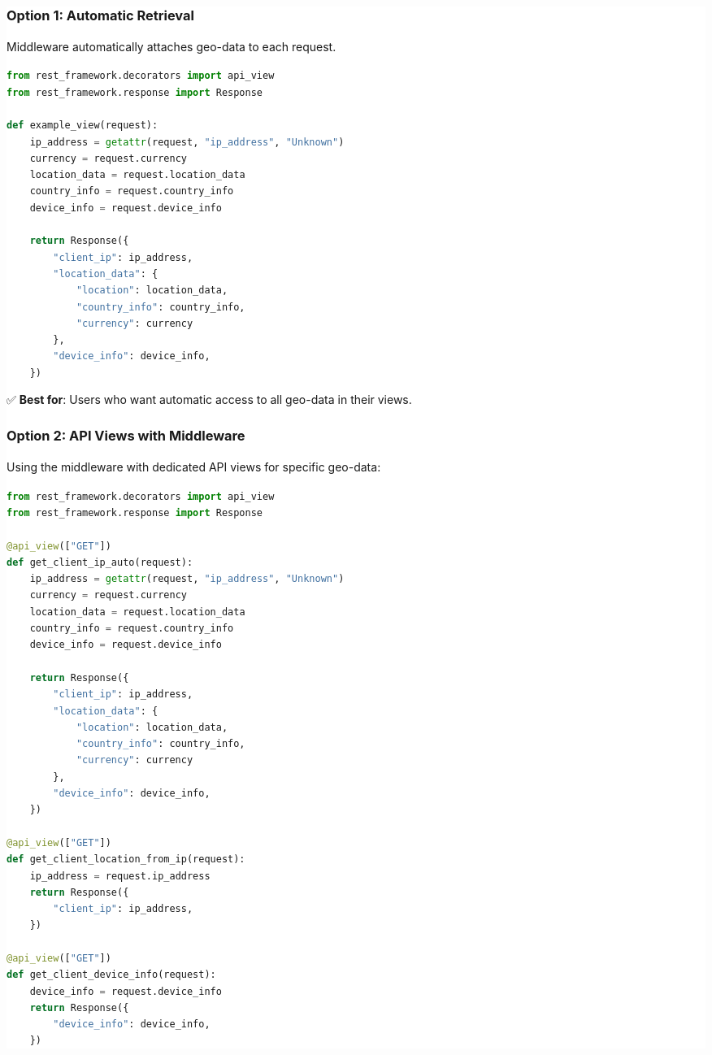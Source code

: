 ### Option 1: Automatic Retrieval
Middleware automatically attaches geo-data to each request.

```python
from rest_framework.decorators import api_view
from rest_framework.response import Response

def example_view(request):
    ip_address = getattr(request, "ip_address", "Unknown")
    currency = request.currency
    location_data = request.location_data
    country_info = request.country_info
    device_info = request.device_info
    
    return Response({
        "client_ip": ip_address,
        "location_data": {
            "location": location_data,
            "country_info": country_info,
            "currency": currency
        },
        "device_info": device_info,
    })
```

✅ **Best for**: Users who want automatic access to all geo-data in their views.

### Option 2: API Views with Middleware
Using the middleware with dedicated API views for specific geo-data:

```python
from rest_framework.decorators import api_view
from rest_framework.response import Response

@api_view(["GET"])
def get_client_ip_auto(request):
    ip_address = getattr(request, "ip_address", "Unknown")
    currency = request.currency
    location_data = request.location_data
    country_info = request.country_info
    device_info = request.device_info
    
    return Response({
        "client_ip": ip_address,
        "location_data": {
            "location": location_data,
            "country_info": country_info,
            "currency": currency
        },
        "device_info": device_info,
    })

@api_view(["GET"])
def get_client_location_from_ip(request):
    ip_address = request.ip_address
    return Response({
        "client_ip": ip_address,
    })

@api_view(["GET"])
def get_client_device_info(request):
    device_info = request.device_info
    return Response({
        "device_info": device_info,
    })
```
